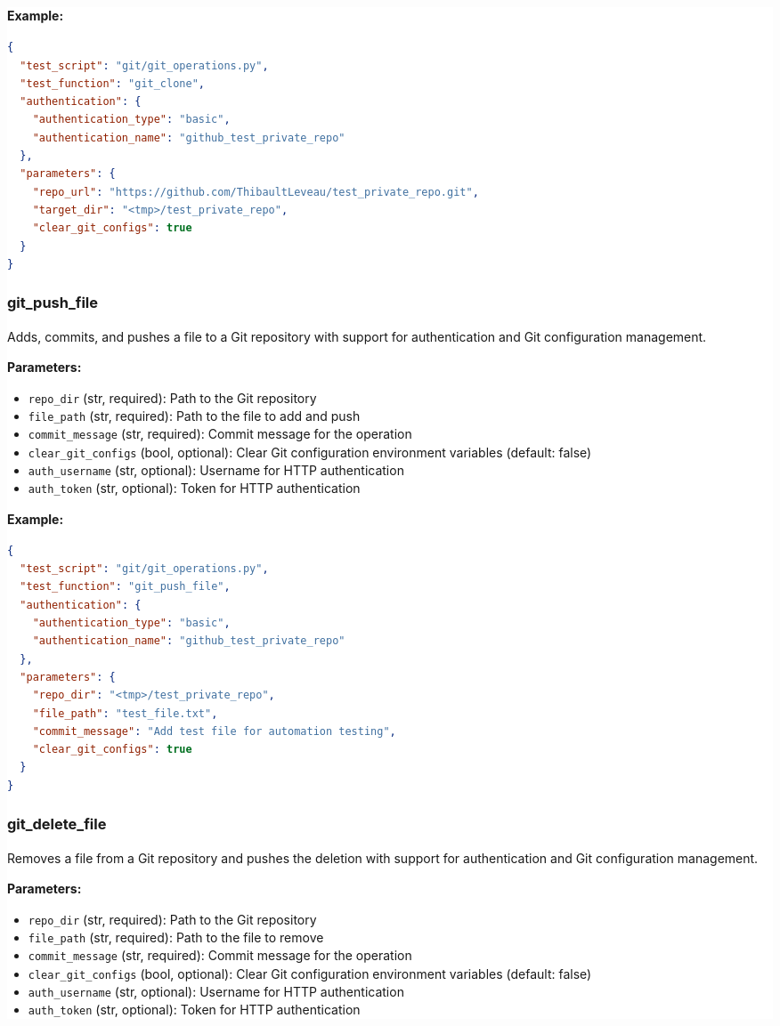 **Example:**
```json
{
  "test_script": "git/git_operations.py",
  "test_function": "git_clone",
  "authentication": {
    "authentication_type": "basic",
    "authentication_name": "github_test_private_repo"
  },
  "parameters": {
    "repo_url": "https://github.com/ThibaultLeveau/test_private_repo.git",
    "target_dir": "<tmp>/test_private_repo",
    "clear_git_configs": true
  }
}
```

### git_push_file
Adds, commits, and pushes a file to a Git repository with support for authentication and Git configuration management.

**Parameters:**
- `repo_dir` (str, required): Path to the Git repository
- `file_path` (str, required): Path to the file to add and push
- `commit_message` (str, required): Commit message for the operation
- `clear_git_configs` (bool, optional): Clear Git configuration environment variables (default: false)
- `auth_username` (str, optional): Username for HTTP authentication
- `auth_token` (str, optional): Token for HTTP authentication

**Example:**
```json
{
  "test_script": "git/git_operations.py",
  "test_function": "git_push_file",
  "authentication": {
    "authentication_type": "basic",
    "authentication_name": "github_test_private_repo"
  },
  "parameters": {
    "repo_dir": "<tmp>/test_private_repo",
    "file_path": "test_file.txt",
    "commit_message": "Add test file for automation testing",
    "clear_git_configs": true
  }
}
```

### git_delete_file
Removes a file from a Git repository and pushes the deletion with support for authentication and Git configuration management.

**Parameters:**
- `repo_dir` (str, required): Path to the Git repository
- `file_path` (str, required): Path to the file to remove
- `commit_message` (str, required): Commit message for the operation
- `clear_git_configs` (bool, optional): Clear Git configuration environment variables (default: false)
- `auth_username` (str, optional): Username for HTTP authentication
- `auth_token` (str, optional): Token for HTTP authentication
